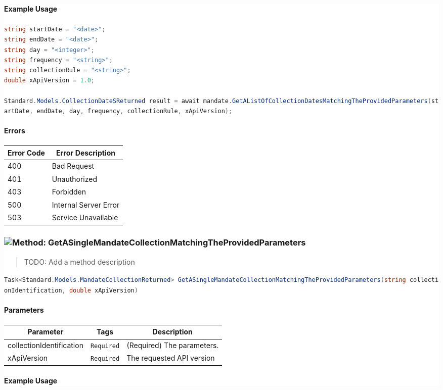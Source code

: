 
#### Example Usage

```csharp
string startDate = "<date>";
string endDate = "<date>";
string day = "<integer>";
string frequency = "<string>";
string collectionRule = "<string>";
double xApiVersion = 1.0;

Standard.Models.CollectionDateSReturned result = await mandate.GetAListOfCollectionDatesMatchingTheProvidedParameters(startDate, endDate, day, frequency, collectionRule, xApiVersion);

```

#### Errors

| Error Code | Error Description |
|------------|-------------------|
| 400 | Bad Request |
| 401 | Unauthorized |
| 403 | Forbidden |
| 500 | Internal Server Error |
| 503 | Service Unavailable |


### <a name="get_a_single_mandate_collection_matching_the_provided_parameters"></a>![Method: ](https://apidocs.io/img/method.png "BankTechAPI.Tests.Controllers.MandateController.GetASingleMandateCollectionMatchingTheProvidedParameters") GetASingleMandateCollectionMatchingTheProvidedParameters

> TODO: Add a method description


```csharp
Task<Standard.Models.MandateCollectionReturned> GetASingleMandateCollectionMatchingTheProvidedParameters(string collectionIdentification, double xApiVersion)
```

#### Parameters

| Parameter | Tags | Description |
|-----------|------|-------------|
| collectionIdentification |  ``` Required ```  | (Required) The parameters. |
| xApiVersion |  ``` Required ```  | The requested API version |


#### Example Usage
